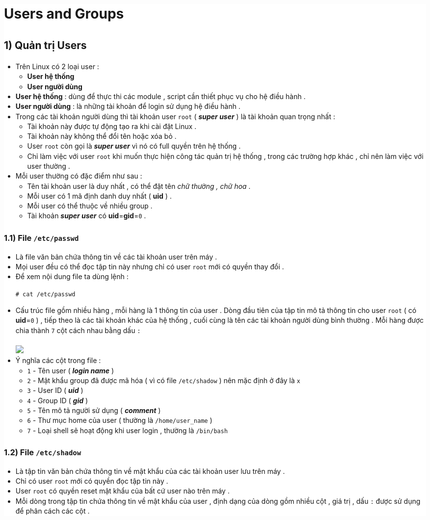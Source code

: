 # Users and Groups
## **1) Quản trị Users**
- Trên Linux có 2 loại user :
    - **User hệ thống**
    - **User người dùng**
- **User hệ thống** : dùng để thực thi các module , script cần thiết phục vụ cho hệ điều hành .
- **User người dùng** : là những tài khoản để login sử dụng hệ điều hành .
- Trong các tài khoản người dùng thì tài khoản user `root` ( ***super user*** ) là tài khoản quan trọng nhất :
    - Tài khoản này được tự động tạo ra khi cài đặt Linux . 
    - Tài khoản này không thể đổi tên hoặc xóa bỏ .
    - User `root` còn gọi là ***super user*** vì nó có full quyền trên hệ thống .
    - Chỉ làm việc với user `root` khi muốn thực hiện công tác quản trị hệ thống , trong các trường hợp khác , chỉ nên làm việc với user thường .
- Mỗi user thường có đặc điểm như sau :
    - Tên tài khoản user là duy nhất , có thể đặt tên *chữ thường , chữ hoa* .
    - Mỗi user có 1 mã định danh duy nhất ( **uid** ) .
    - Mỗi user có thể thuộc về nhiều group .
    - Tài khoản ***super user*** có **uid**=**gid**=`0` .
### **1.1) File `/etc/passwd`**
- Là file văn bản chứa thông tin về các tài khoản user trên máy .
- Mọi user đều có thể đọc tập tin này nhưng chỉ có user `root` mới có quyền thay đổi .
- Để xem nội dung file ta dùng lệnh :
    ```
    # cat /etc/passwd
    ```
- Cấu trúc file gồm nhiều hàng , mỗi hàng là 1 thông tin của user . Dòng đầu tiên của tập tin mô tả thông tin cho user `root` ( có **uid**=`0` ) , tiếp theo là các tài khoản khác của hệ thống , cuối cùng là tên các tài khoản người dùng bình thường . Mỗi hàng được chia thành `7` cột cách nhau bằng dấu `:` <br><br>
    <img src=https://i.imgur.com/yF07I26.png>
- Ý nghĩa các cột trong file :
    - `1` - Tên user ( ***login name*** )
    - `2` - Mật khẩu group đã được mã hóa ( vì có file `/etc/shadow` ) nên mặc định ở đây là `x`
    - `3` - User ID ( ***uid*** )
    - `4` - Group ID ( ***gid*** )
    - `5` - Tên mô tả người sử dụng ( ***comment*** )
    - `6` - Thư mục home của user ( thường là `/home/user_name` )
    - `7` - Loại shell sẽ hoạt động khi user login , thường là `/bin/bash`
### **1.2) File `/etc/shadow`**
- Là tập tin văn bản chứa thông tin về mật khẩu của các tài khoản user lưu trên máy .
- Chỉ có user `root` mới có quyền đọc tập tin này .
- User `root` có quyền reset mật khẩu của bất cứ user nào trên máy .
- Mỗi dòng trong tập tin chứa thông tin về mật khẩu của user , định dạng của dòng gồm nhiều cột , giá trị , dấu `:` được sử dụng để phân cách các cột .
